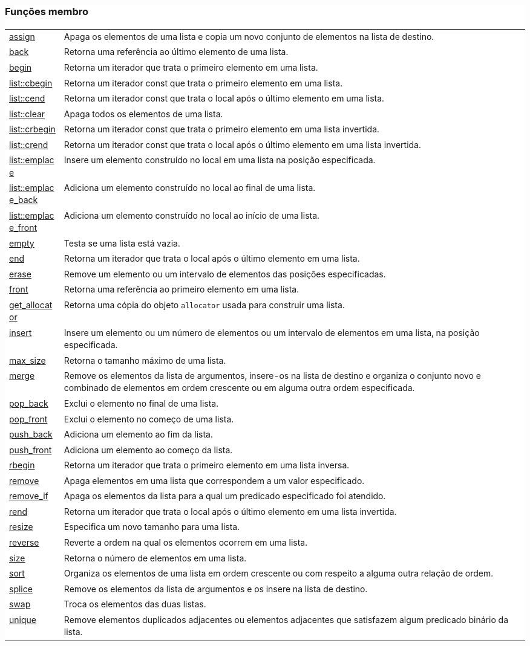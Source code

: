 ### Funções membro  
  
|||  
|-|-|  
|[assign](../Topic/list::assign.md)|Apaga os elementos de uma lista e copia um novo conjunto de elementos na lista de destino.|  
|[back](../Topic/list::back.md)|Retorna uma referência ao último elemento de uma lista.|  
|[begin](../Topic/list::begin.md)|Retorna um iterador que trata o primeiro elemento em uma lista.|  
|[list::cbegin](../Topic/list::cbegin.md)|Retorna um iterador const que trata o primeiro elemento em uma lista.|  
|[list::cend](../Topic/list::cend.md)|Retorna um iterador const que trata o local após o último elemento em uma lista.|  
|[list::clear](../Topic/list::clear.md)|Apaga todos os elementos de uma lista.|  
|[list::crbegin](../Topic/list::crbegin.md)|Retorna um iterador const que trata o primeiro elemento em uma lista invertida.|  
|[list::crend](../Topic/list::crend.md)|Retorna um iterador const que trata o local após o último elemento em uma lista invertida.|  
|[list::emplace](../Topic/list::emplace.md)|Insere um elemento construído no local em uma lista na posição especificada.|  
|[list::emplace\_back](../Topic/list::emplace_back.md)|Adiciona um elemento construído no local ao final de uma lista.|  
|[list::emplace\_front](../Topic/list::emplace_front.md)|Adiciona um elemento construído no local ao início de uma lista.|  
|[empty](../Topic/list::empty.md)|Testa se uma lista está vazia.|  
|[end](../Topic/list::end.md)|Retorna um iterador que trata o local após o último elemento em uma lista.|  
|[erase](../Topic/list::erase.md)|Remove um elemento ou um intervalo de elementos das posições especificadas.|  
|[front](../Topic/list::front.md)|Retorna uma referência ao primeiro elemento em uma lista.|  
|[get\_allocator](../Topic/list::get_allocator.md)|Retorna uma cópia do objeto `allocator` usada para construir uma lista.|  
|[insert](../Topic/list::insert.md)|Insere um elemento ou um número de elementos ou um intervalo de elementos em uma lista, na posição especificada.|  
|[max\_size](../Topic/list::max_size.md)|Retorna o tamanho máximo de uma lista.|  
|[merge](../Topic/list::merge.md)|Remove os elementos da lista de argumentos, insere\-os na lista de destino e organiza o conjunto novo e combinado de elementos em ordem crescente ou em alguma outra ordem especificada.|  
|[pop\_back](../Topic/list::pop_back.md)|Exclui o elemento no final de uma lista.|  
|[pop\_front](../Topic/list::pop_front.md)|Exclui o elemento no começo de uma lista.|  
|[push\_back](../Topic/list::push_back.md)|Adiciona um elemento ao fim da lista.|  
|[push\_front](../Topic/list::push_front.md)|Adiciona um elemento ao começo da lista.|  
|[rbegin](../Topic/list::rbegin.md)|Retorna um iterador que trata o primeiro elemento em uma lista inversa.|  
|[remove](../Topic/list::remove.md)|Apaga elementos em uma lista que correspondem a um valor especificado.|  
|[remove\_if](../Topic/list::remove_if.md)|Apaga os elementos da lista para a qual um predicado especificado foi atendido.|  
|[rend](../Topic/list::rend.md)|Retorna um iterador que trata o local após o último elemento em uma lista invertida.|  
|[resize](../Topic/list::resize.md)|Especifica um novo tamanho para uma lista.|  
|[reverse](../Topic/list::reverse.md)|Reverte a ordem na qual os elementos ocorrem em uma lista.|  
|[size](../Topic/list::size.md)|Retorna o número de elementos em uma lista.|  
|[sort](../Topic/list::sort.md)|Organiza os elementos de uma lista em ordem crescente ou com respeito a alguma outra relação de ordem.|  
|[splice](../Topic/list::splice.md)|Remove os elementos da lista de argumentos e os insere na lista de destino.|  
|[swap](../Topic/list::swap.md)|Troca os elementos das duas listas.|  
|[unique](../Topic/list::unique.md)|Remove elementos duplicados adjacentes ou elementos adjacentes que satisfazem algum predicado binário da lista.|  